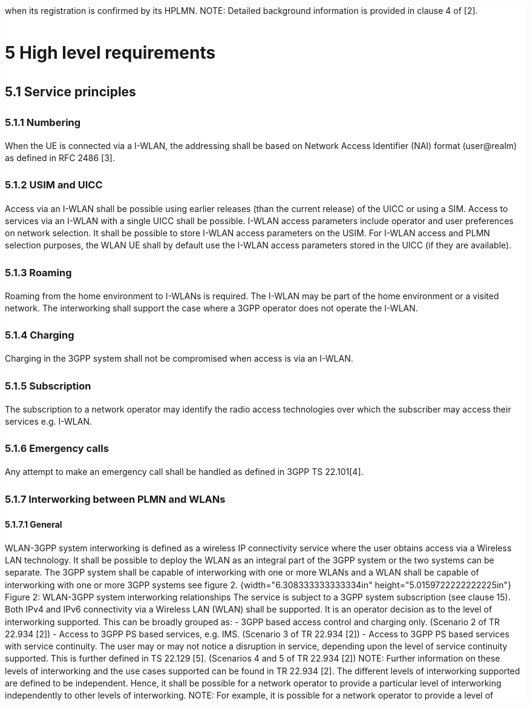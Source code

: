 when its registration is confirmed by its HPLMN.
NOTE: Detailed background information is provided in clause 4 of [2].
# 5 High level requirements
## 5.1 Service principles
### 5.1.1 Numbering
When the UE is connected via a I-WLAN, the addressing shall be based on
Network Access Identifier (NAI) format (user\@realm) as defined in RFC 2486
[3].
### 5.1.2 USIM and UICC
Access via an I-WLAN shall be possible using earlier releases (than the
current release) of the UICC or using a SIM.
Access to services via an I-WLAN with a single UICC shall be possible.
I-WLAN access parameters include operator and user preferences on network
selection. It shall be possible to store I-WLAN access parameters on the USIM.
For I-WLAN access and PLMN selection purposes, the WLAN UE shall by default
use the I-WLAN access parameters stored in the UICC (if they are available).
### 5.1.3 Roaming
Roaming from the home environment to I-WLANs is required. The I-WLAN may be
part of the home environment or a visited network. The interworking shall
support the case where a 3GPP operator does not operate the I-WLAN.
### 5.1.4 Charging
Charging in the 3GPP system shall not be compromised when access is via an
I-WLAN.
### 5.1.5 Subscription
The subscription to a network operator may identify the radio access
technologies over which the subscriber may access their services e.g. I-WLAN.
### 5.1.6 Emergency calls
Any attempt to make an emergency call shall be handled as defined in 3GPP TS
22.101[4].
### 5.1.7 Interworking between PLMN and WLANs
#### 5.1.7.1 General
WLAN-3GPP system interworking is defined as a wireless IP connectivity service
where the user obtains access via a Wireless LAN technology. It shall be
possible to deploy the WLAN as an integral part of the 3GPP system or the two
systems can be separate.
The 3GPP system shall be capable of interworking with one or more WLANs and a
WLAN shall be capable of interworking with one or more 3GPP systems see figure
2.
{width="6.308333333333334in" height="5.0159722222222225in"}
Figure 2: WLAN-3GPP system interworking relationships
The service is subject to a 3GPP system subscription (see clause 15). Both
IPv4 and IPv6 connectivity via a Wireless LAN (WLAN) shall be supported.
It is an operator decision as to the level of interworking supported. This can
be broadly grouped as:
\- 3GPP based access control and charging only. (Scenario 2 of TR 22.934 [2])
\- Access to 3GPP PS based services, e.g. IMS. (Scenario 3 of TR 22.934 [2])
\- Access to 3GPP PS based services with service continuity. The user may or
may not notice a disruption in service, depending upon the level of service
continuity supported. This is further defined in TS 22.129 [5]. (Scenarios 4
and 5 of TR 22.934 [2])
NOTE: Further information on these levels of interworking and the use cases
supported can be found in TR 22.934 [2].
The different levels of interworking supported are defined to be independent.
Hence, it shall be possible for a network operator to provide a particular
level of interworking independently to other levels of interworking.
NOTE: For example, it is possible for a network operator to provide a level of